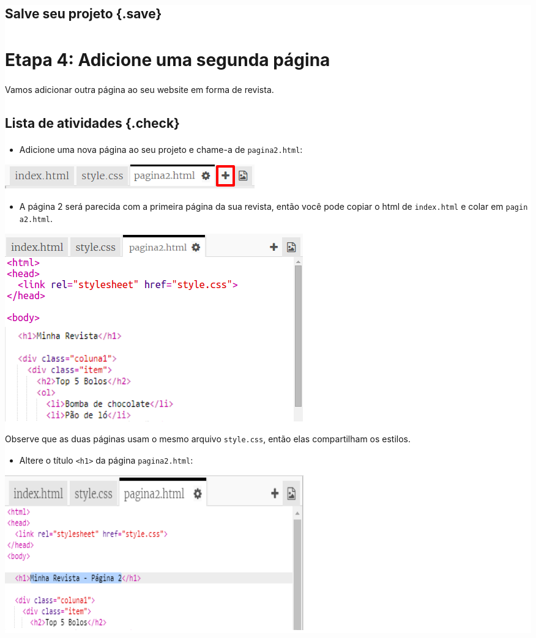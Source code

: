 
## Salve seu projeto {.save}


# Etapa 4: Adicione uma segunda página

Vamos adicionar outra página ao seu website em forma de revista. 

## Lista de atividades {.check}

+ Adicione uma nova página ao seu projeto e chame-a de `pagina2.html`:

![screenshot](magazine-page2.png)

+ A página 2 será parecida com a primeira página da sua revista, então você pode copiar o html de `index.html` e colar em `pagina2.html`.

![screenshot](magazine-page2-html.png)

Observe que as duas páginas usam o mesmo arquivo `style.css`, então elas compartilham os estilos. 

+ Altere o título `<h1>` da página `pagina2.html`: 

![screenshot](magazine-page2-h1.png)
